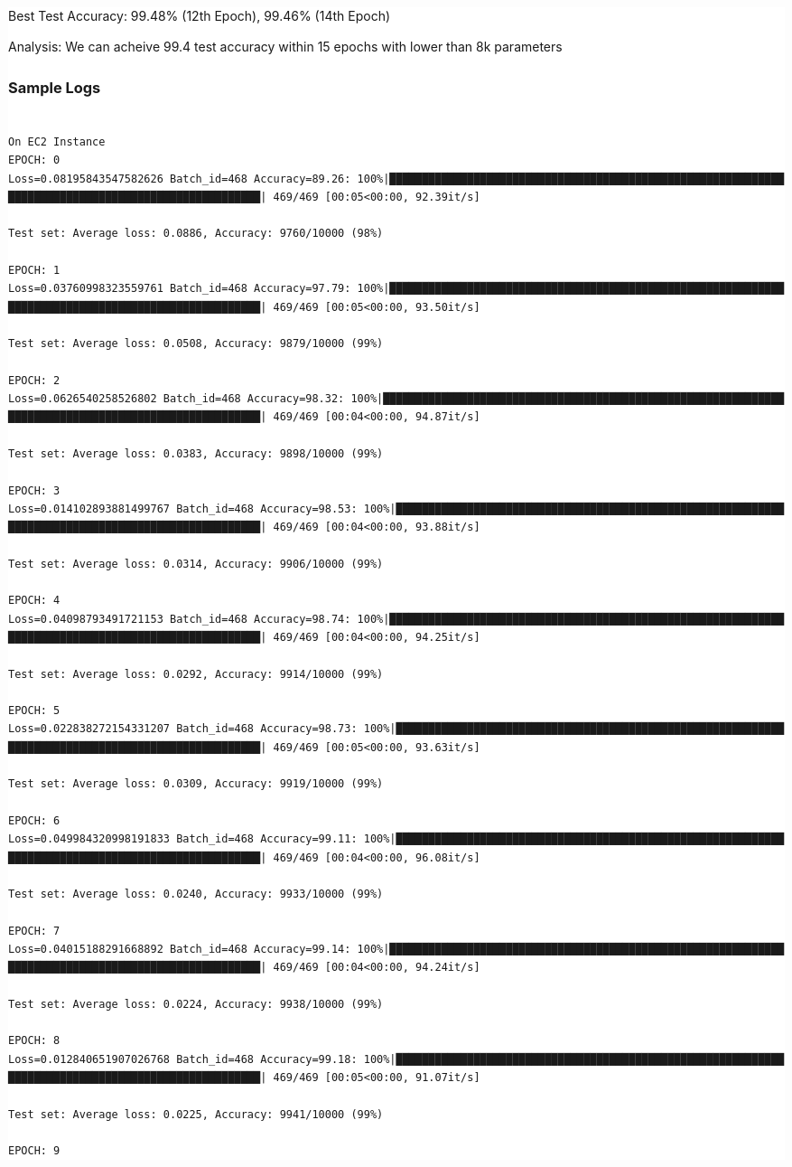 Best Test Accuracy: 99.48% (12th Epoch), 99.46% (14th Epoch)

Analysis:
We can acheive 99.4 test accuracy within 15 epochs with lower than 8k parameters

### Sample Logs
```

On EC2 Instance
EPOCH: 0
Loss=0.08195843547582626 Batch_id=468 Accuracy=89.26: 100%|████████████████████████████████████████████████████████████████████████████████████████████████████| 469/469 [00:05<00:00, 92.39it/s]

Test set: Average loss: 0.0886, Accuracy: 9760/10000 (98%)

EPOCH: 1
Loss=0.03760998323559761 Batch_id=468 Accuracy=97.79: 100%|████████████████████████████████████████████████████████████████████████████████████████████████████| 469/469 [00:05<00:00, 93.50it/s]

Test set: Average loss: 0.0508, Accuracy: 9879/10000 (99%)

EPOCH: 2
Loss=0.0626540258526802 Batch_id=468 Accuracy=98.32: 100%|█████████████████████████████████████████████████████████████████████████████████████████████████████| 469/469 [00:04<00:00, 94.87it/s]

Test set: Average loss: 0.0383, Accuracy: 9898/10000 (99%)

EPOCH: 3
Loss=0.014102893881499767 Batch_id=468 Accuracy=98.53: 100%|███████████████████████████████████████████████████████████████████████████████████████████████████| 469/469 [00:04<00:00, 93.88it/s]

Test set: Average loss: 0.0314, Accuracy: 9906/10000 (99%)

EPOCH: 4
Loss=0.04098793491721153 Batch_id=468 Accuracy=98.74: 100%|████████████████████████████████████████████████████████████████████████████████████████████████████| 469/469 [00:04<00:00, 94.25it/s]

Test set: Average loss: 0.0292, Accuracy: 9914/10000 (99%)

EPOCH: 5
Loss=0.022838272154331207 Batch_id=468 Accuracy=98.73: 100%|███████████████████████████████████████████████████████████████████████████████████████████████████| 469/469 [00:05<00:00, 93.63it/s]

Test set: Average loss: 0.0309, Accuracy: 9919/10000 (99%)

EPOCH: 6
Loss=0.049984320998191833 Batch_id=468 Accuracy=99.11: 100%|███████████████████████████████████████████████████████████████████████████████████████████████████| 469/469 [00:04<00:00, 96.08it/s]

Test set: Average loss: 0.0240, Accuracy: 9933/10000 (99%)

EPOCH: 7
Loss=0.04015188291668892 Batch_id=468 Accuracy=99.14: 100%|████████████████████████████████████████████████████████████████████████████████████████████████████| 469/469 [00:04<00:00, 94.24it/s]

Test set: Average loss: 0.0224, Accuracy: 9938/10000 (99%)

EPOCH: 8
Loss=0.012840651907026768 Batch_id=468 Accuracy=99.18: 100%|███████████████████████████████████████████████████████████████████████████████████████████████████| 469/469 [00:05<00:00, 91.07it/s]

Test set: Average loss: 0.0225, Accuracy: 9941/10000 (99%)

EPOCH: 9
```